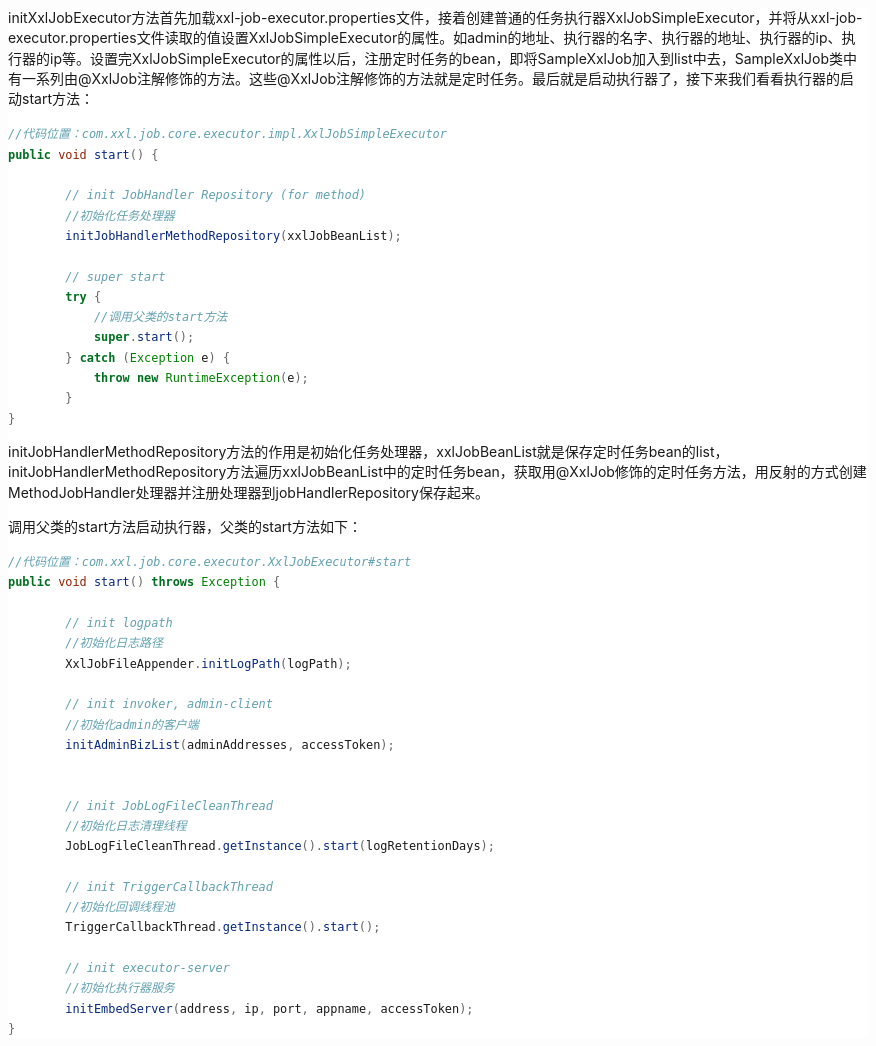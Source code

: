 initXxlJobExecutor方法首先加载xxl-job-executor.properties文件，接着创建普通的任务执行器XxlJobSimpleExecutor，并将从xxl-job-executor.properties文件读取的值设置XxlJobSimpleExecutor的属性。如admin的地址、执行器的名字、执行器的地址、执行器的ip、执行器的ip等。设置完XxlJobSimpleExecutor的属性以后，注册定时任务的bean，即将SampleXxlJob加入到list中去，SampleXxlJob类中有一系列由@XxlJob注解修饰的方法。这些@XxlJob注解修饰的方法就是定时任务。最后就是启动执行器了，接下来我们看看执行器的启动start方法：

```java
//代码位置：com.xxl.job.core.executor.impl.XxlJobSimpleExecutor
public void start() {

        // init JobHandler Repository (for method)
        //初始化任务处理器
        initJobHandlerMethodRepository(xxlJobBeanList);

        // super start
        try {
            //调用父类的start方法
            super.start();
        } catch (Exception e) {
            throw new RuntimeException(e);
        }
}
```

initJobHandlerMethodRepository方法的作用是初始化任务处理器，xxlJobBeanList就是保存定时任务bean的list，initJobHandlerMethodRepository方法遍历xxlJobBeanList中的定时任务bean，获取用@XxlJob修饰的定时任务方法，用反射的方式创建MethodJobHandler处理器并注册处理器到jobHandlerRepository保存起来。

调用父类的start方法启动执行器，父类的start方法如下：

```java
//代码位置：com.xxl.job.core.executor.XxlJobExecutor#start
public void start() throws Exception {

        // init logpath
        //初始化日志路径
        XxlJobFileAppender.initLogPath(logPath);

        // init invoker, admin-client
        //初始化admin的客户端
        initAdminBizList(adminAddresses, accessToken);


        // init JobLogFileCleanThread
        //初始化日志清理线程
        JobLogFileCleanThread.getInstance().start(logRetentionDays);

        // init TriggerCallbackThread
        //初始化回调线程池
        TriggerCallbackThread.getInstance().start();

        // init executor-server
        //初始化执行器服务
        initEmbedServer(address, ip, port, appname, accessToken);
}
```
